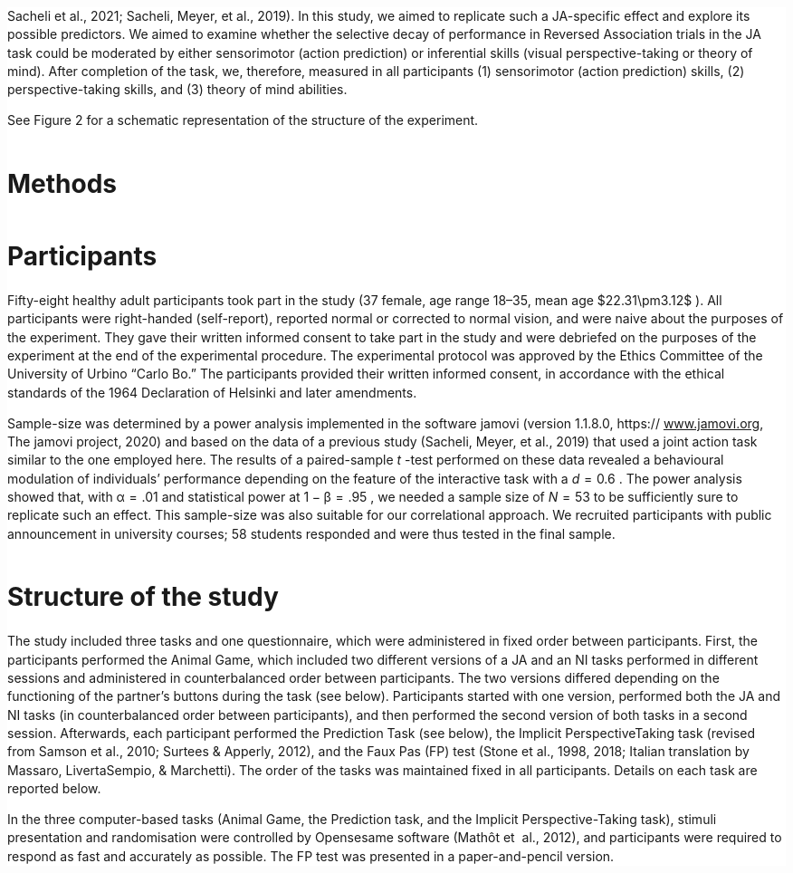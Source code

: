 Sacheli et al., 2021; Sacheli, Meyer, et al., 2019). In this study, we aimed to replicate such a JA-specific effect and explore its possible predictors. We aimed to examine whether the selective decay of performance in Reversed Association trials in the JA task could be moderated by either sensorimotor (action prediction) or inferential skills (visual perspective-taking or theory of mind). After completion of the task, we, therefore, measured in all participants (1) sensorimotor (action prediction) skills, (2) perspective-taking skills, and (3) theory of mind abilities.  

See Figure 2 for a schematic representation of the structure of the experiment.  

# Methods  

# Participants  

Fifty-eight healthy adult participants took part in the study (37 female, age range 18–35, mean age $22.31\pm3.12\$ ). All participants were right-handed (self-report), reported normal or corrected to normal vision, and were naive about the purposes of the experiment. They gave their written informed consent to take part in the study and were debriefed on the purposes of the experiment at the end of the experimental procedure. The experimental protocol was approved by the Ethics Committee of the University of Urbino “Carlo Bo.” The participants provided their written informed consent, in accordance with the ethical standards of the 1964 Declaration of Helsinki and later amendments.  

Sample-size was determined by a power analysis implemented in the software jamovi (version 1.1.8.0, https:// www.jamovi.org, The jamovi project, 2020) and based on the data of a previous study (Sacheli, Meyer, et al., 2019) that used a joint action task similar to the one employed here. The results of a paired-sample $t$ -test performed on these data revealed a behavioural modulation of individuals’ performance depending on the feature of the interactive task with a $d{=}0.6$ . The power analysis showed that, with $\upalpha=.01$ and statistical power at $1-\upbeta=.95$ , we needed a sample size of $N{=}53$ to be sufficiently sure to replicate such an effect. This sample-size was also suitable for our correlational approach. We recruited participants with public announcement in university courses; 58 students responded and were thus tested in the final sample.  

# Structure of the study  

The study included three tasks and one questionnaire, which were administered in fixed order between participants. First, the participants performed the Animal Game, which included two different versions of a JA and an NI tasks performed in different sessions and administered in counterbalanced order between participants. The two versions differed depending on the functioning of the partner’s buttons during the task (see below). Participants started with one version, performed both the JA and NI tasks (in counterbalanced order between participants), and then performed the second version of both tasks in a second session. Afterwards, each participant performed the Prediction Task (see below), the Implicit PerspectiveTaking task (revised from Samson et al., 2010; Surtees & Apperly, 2012), and the Faux Pas (FP) test (Stone et al., 1998, 2018; Italian translation by Massaro, LivertaSempio, & Marchetti). The order of the tasks was maintained fixed in all participants. Details on each task are reported below.  

In the three computer-based tasks (Animal Game, the Prediction task, and the Implicit Perspective-Taking task), stimuli presentation and randomisation were controlled by Opensesame software (Mathôt et  al., 2012), and participants were required to respond as fast and accurately as possible. The FP test was presented in a paper-and-pencil version.  
